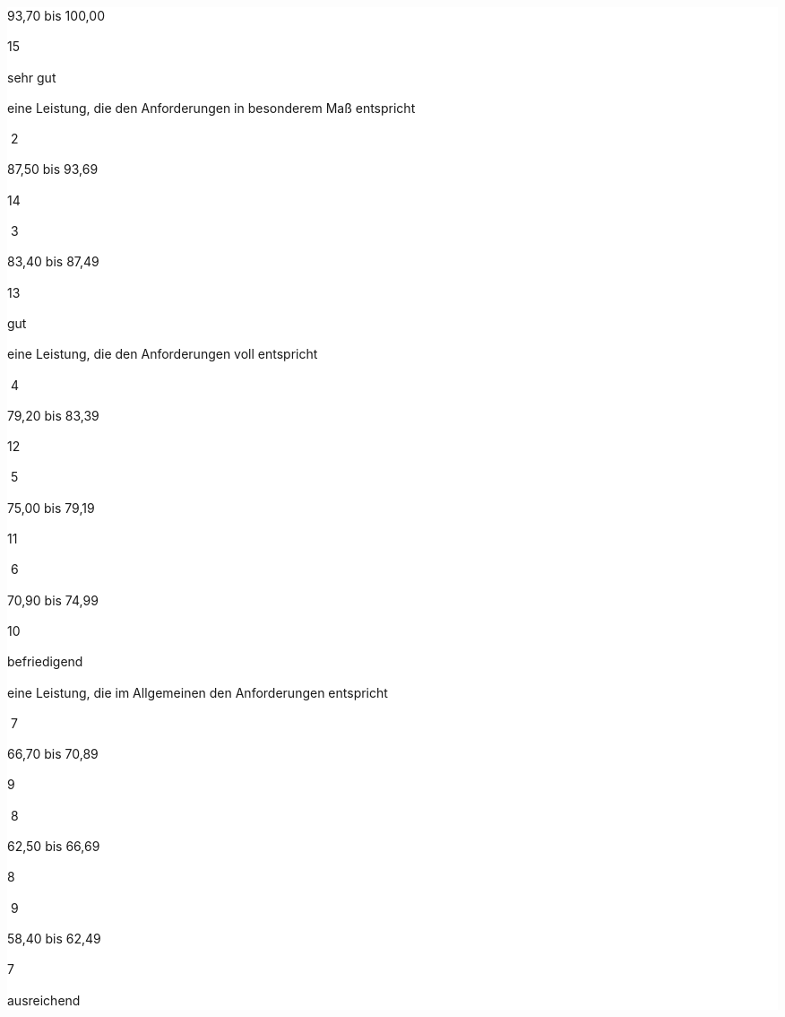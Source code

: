 93,70 bis 100,00

15

sehr gut

eine Leistung, die den Anforderungen in besonderem Maß entspricht

 2

87,50 bis 93,69

14

 3

83,40 bis 87,49

13

gut

eine Leistung, die den Anforderungen voll entspricht

 4

79,20 bis 83,39

12

 5

75,00 bis 79,19

11

 6

70,90 bis 74,99

10

befriedigend

eine Leistung, die im Allgemeinen den Anforderungen entspricht

 7

66,70 bis 70,89

9

 8

62,50 bis 66,69

8

 9

58,40 bis 62,49

7

ausreichend
